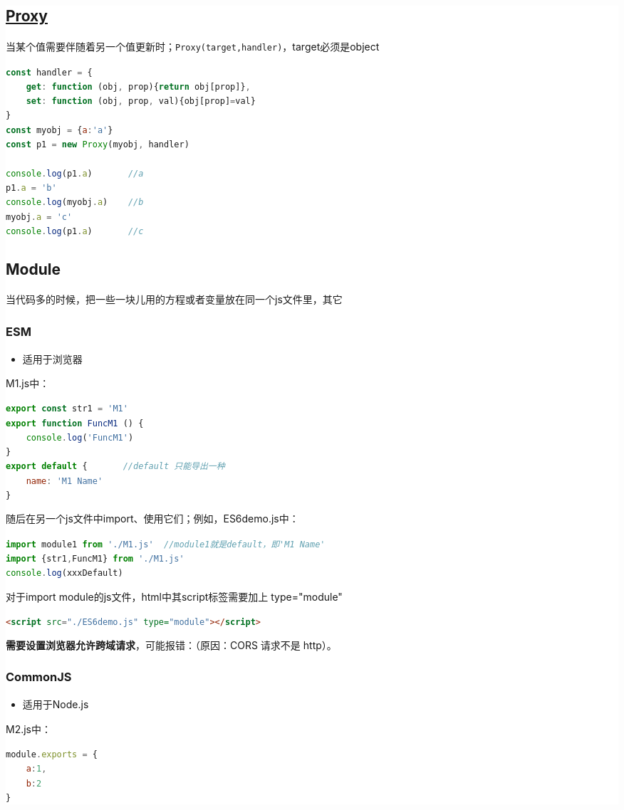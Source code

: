 
## [Proxy](https://developer.mozilla.org/zh-CN/docs/Web/JavaScript/Reference/Global_Objects/Proxy)
当某个值需要伴随着另一个值更新时；```Proxy(target,handler)```，target必须是object
```js
const handler = {
    get: function (obj, prop){return obj[prop]},
    set: function (obj, prop, val){obj[prop]=val}
}
const myobj = {a:'a'}
const p1 = new Proxy(myobj, handler)

console.log(p1.a)       //a
p1.a = 'b'
console.log(myobj.a)    //b
myobj.a = 'c'
console.log(p1.a)       //c
```

## Module
当代码多的时候，把一些一块儿用的方程或者变量放在同一个js文件里，其它
### ESM
* 适用于浏览器 

M1.js中：
```js
export const str1 = 'M1'
export function FuncM1 () {
    console.log('FuncM1')
}
export default {       //default 只能导出一种
    name: 'M1 Name'
}
```

随后在另一个js文件中import、使用它们；例如，ES6demo.js中：
```js
import module1 from './M1.js'  //module1就是default，即'M1 Name'
import {str1,FuncM1} from './M1.js'
console.log(xxxDefault)
```

对于import module的js文件，html中其script标签需要加上 type="module"
```html
<script src="./ES6demo.js" type="module"></script>
```
**需要设置浏览器允许跨域请求**，可能报错：（原因：CORS 请求不是 http）。


### CommonJS
* 适用于Node.js

M2.js中：
```js
module.exports = {
    a:1,
    b:2
}
```

